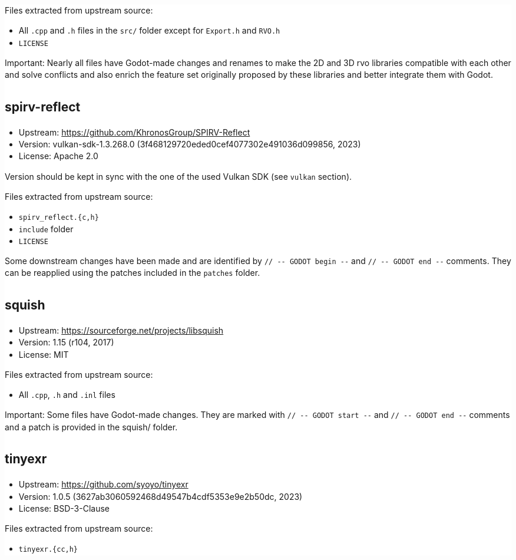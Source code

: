 Files extracted from upstream source:

- All `.cpp` and `.h` files in the `src/` folder except for `Export.h` and `RVO.h`
- `LICENSE`

Important: Nearly all files have Godot-made changes and renames
to make the 2D and 3D rvo libraries compatible with each other
and solve conflicts and also enrich the feature set originally
proposed by these libraries and better integrate them with Godot.


## spirv-reflect

- Upstream: https://github.com/KhronosGroup/SPIRV-Reflect
- Version: vulkan-sdk-1.3.268.0 (3f468129720eded0cef4077302e491036d099856, 2023)
- License: Apache 2.0

Version should be kept in sync with the one of the used Vulkan SDK (see `vulkan`
section).

Files extracted from upstream source:

- `spirv_reflect.{c,h}`
- `include` folder
- `LICENSE`

Some downstream changes have been made and are identified by
`// -- GODOT begin --` and `// -- GODOT end --` comments.
They can be reapplied using the patches included in the `patches`
folder.


## squish

- Upstream: https://sourceforge.net/projects/libsquish
- Version: 1.15 (r104, 2017)
- License: MIT

Files extracted from upstream source:

- All `.cpp`, `.h` and `.inl` files

Important: Some files have Godot-made changes.
They are marked with `// -- GODOT start --` and `// -- GODOT end --`
comments and a patch is provided in the squish/ folder.


## tinyexr

- Upstream: https://github.com/syoyo/tinyexr
- Version: 1.0.5 (3627ab3060592468d49547b4cdf5353e9e2b50dc, 2023)
- License: BSD-3-Clause

Files extracted from upstream source:

- `tinyexr.{cc,h}`
